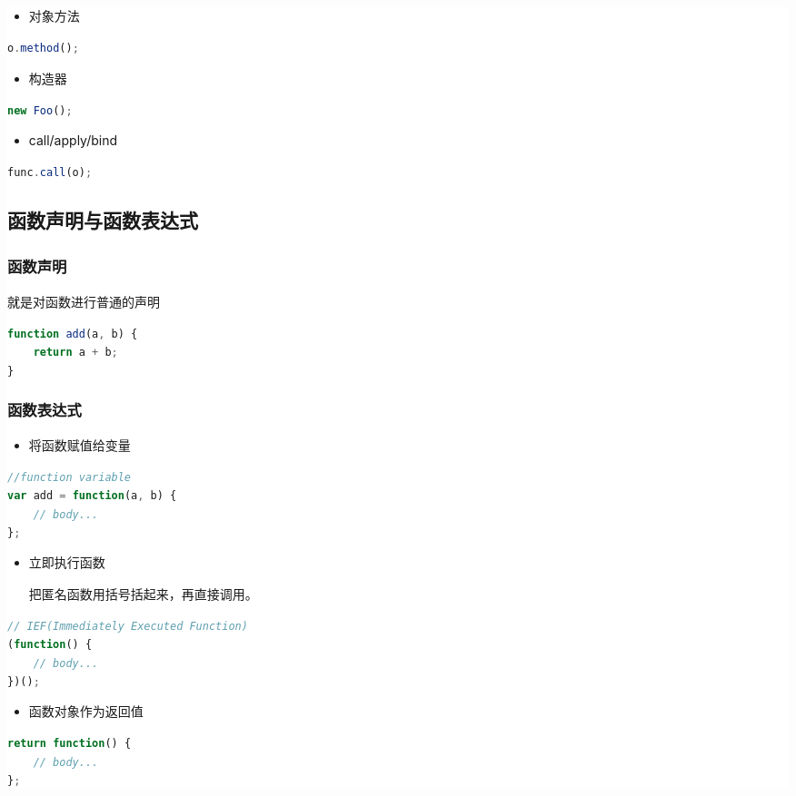 * 对象方法

```js
o.method();
```

* 构造器

```js
new Foo();
```

* call/apply/bind

```js
func.call(o);
```

## 函数声明与函数表达式

### 函数声明

就是对函数进行普通的声明

```js
function add(a, b) {
    return a + b;
}
```

### 函数表达式

* 将函数赋值给变量

```js
//function variable
var add = function(a, b) {
    // body...
};
```

* 立即执行函数

    把匿名函数用括号括起来，再直接调用。

```js
// IEF(Immediately Executed Function)
(function() {
    // body...
})();
```

* 函数对象作为返回值

```js
return function() {
    // body...
};
```
